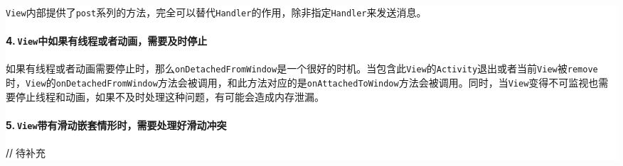 `View`内部提供了`post`系列的方法，完全可以替代`Handler`的作用，除非指定`Handler`来发送消息。

#### 4. `View`中如果有线程或者动画，需要及时停止

如果有线程或者动画需要停止时，那么`onDetachedFromWindow`是一个很好的时机。当包含此`View`的`Activity`退出或者当前`View`被`remove`时，`View`的`onDetachedFromWindow`方法会被调用，和此方法对应的是`onAttachedToWindow`方法会被调用。同时，当`View`变得不可监视也需要停止线程和动画，如果不及时处理这种问题，有可能会造成内存泄漏。

#### 5. `View`带有滑动嵌套情形时，需要处理好滑动冲突

// 待补充

